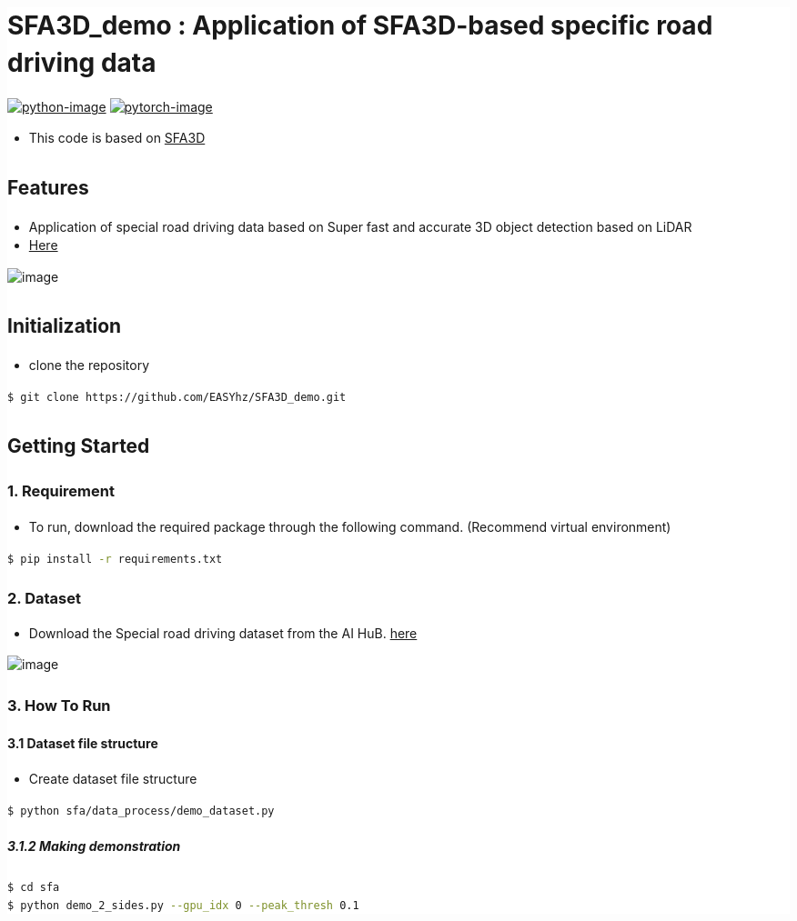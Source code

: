 # SFA3D_demo : Application of SFA3D-based specific road driving data

[![python-image]][python-url]
[![pytorch-image]][pytorch-url]

- This code is based on [SFA3D](https://github.com/maudzung/SFA3D.git)

## Features
- Application of special road driving data based on Super fast and accurate 3D object detection based on LiDAR 
- [Here](https://github.com/maudzung/SFA3D.git)

<img width="1067" alt="image" src="https://github.com/EASYhz/SFA3D_demo/assets/65584699/7397f415-ce9a-4ad1-9188-9da3fed3ad2c">


## Initialization
 - clone the repository
``` bash
$ git clone https://github.com/EASYhz/SFA3D_demo.git
```

## Getting Started
### 1. Requirement
- To run, download the required package through the following command. (Recommend virtual environment)

```  bash
$ pip install -r requirements.txt
```

### 2. Dataset
- Download the Special road driving dataset from the AI HuB. [here](https://www.aihub.or.kr/aihubdata/data/view.do?currMenu=115&topMenu=100&aihubDataSe=data&dataSetSn=71258)

<img width="1267" alt="image" src="https://github.com/EASYhz/SFA3D_demo/assets/65584699/04694181-acf8-4e03-949e-461abaebdd45">


### 3. How To Run

#### 3.1 Dataset file structure
- Create dataset file structure
```bash
$ python sfa/data_process/demo_dataset.py
```

##### 3.1.2 Making demonstration
``` bash
$ cd sfa
$ python demo_2_sides.py --gpu_idx 0 --peak_thresh 0.1
```


[python-image]: https://img.shields.io/badge/Python-3.6-ff69b4.svg
[python-url]: https://www.python.org/
[pytorch-image]: https://img.shields.io/badge/PyTorch-1.5-2BAF2B.svg
[pytorch-url]: https://pytorch.org/